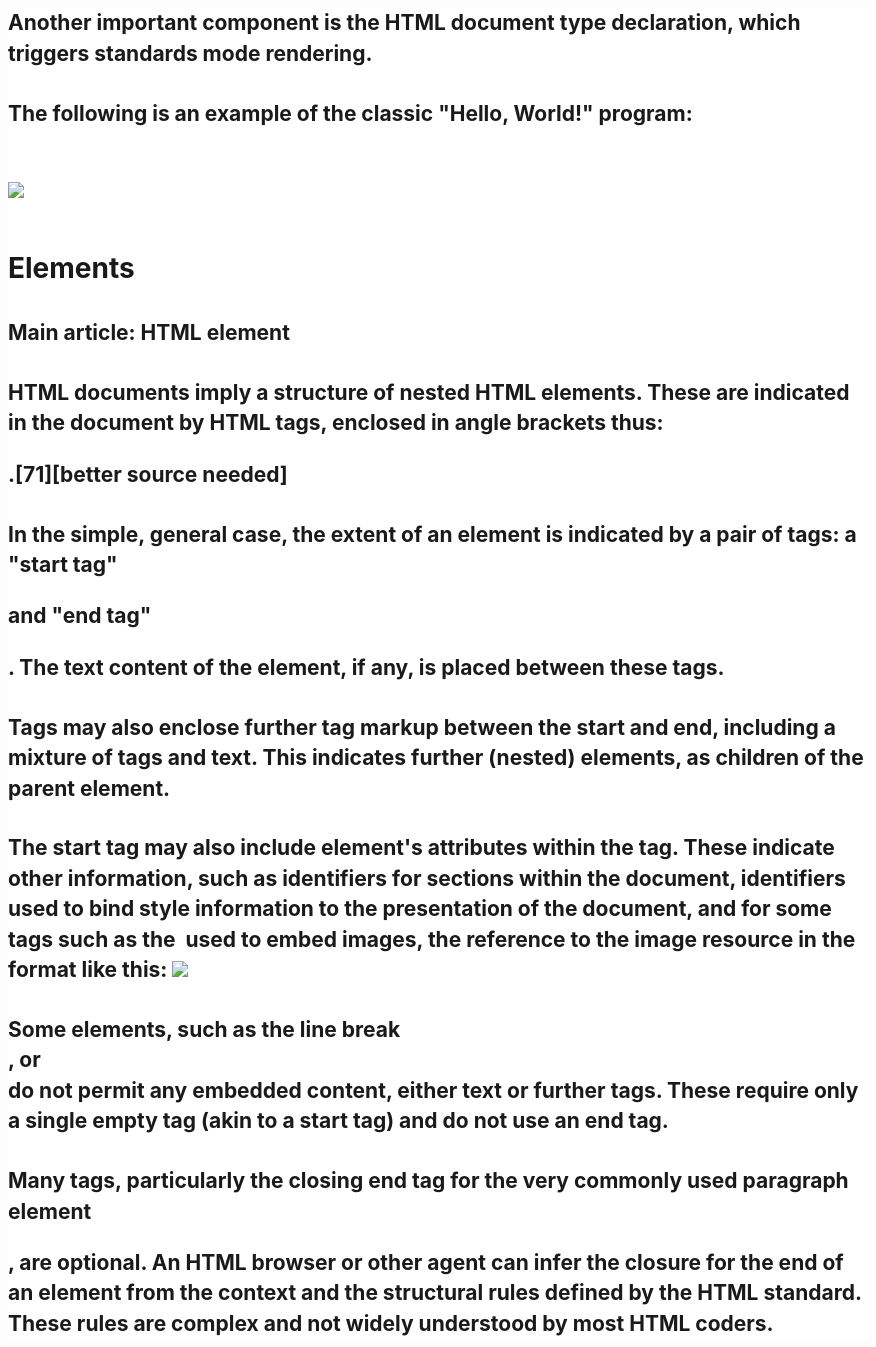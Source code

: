## Another important component is the HTML document type declaration, which triggers standards mode rendering.

## The following is an example of the classic "Hello, World!" program:
# ![](https://www.thoughtco.com/thmb/540-p5Qxs29rdSLsVk5SElsBuK4=/2280x1282/smart/filters:no_upscale()/463376515-5804f6585f9b5805c2cc5fad.jpg)


# Elements
## Main article: HTML element
## HTML documents imply a structure of nested HTML elements. These are indicated in the document by HTML tags, enclosed in angle brackets thus: <p>.[71][better source needed]

## In the simple, general case, the extent of an element is indicated by a pair of tags: a "start tag" <p> and "end tag" </p>. The text content of the element, if any, is placed between these tags.

## Tags may also enclose further tag markup between the start and end, including a mixture of tags and text. This indicates further (nested) elements, as children of the parent element.

## The start tag may also include element's attributes within the tag. These indicate other information, such as identifiers for sections within the document, identifiers used to bind style information to the presentation of the document, and for some tags such as the <img> used to embed images, the reference to the image resource in the format like this: <img src="example.com/example.jpg">

## Some elements, such as the line break <br>, or <br /> do not permit any embedded content, either text or further tags. These require only a single empty tag (akin to a start tag) and do not use an end tag.

## Many tags, particularly the closing end tag for the very commonly used paragraph element <p>, are optional. An HTML browser or other agent can infer the closure for the end of an element from the context and the structural rules defined by the HTML standard. These rules are complex and not widely understood by most HTML coders.
